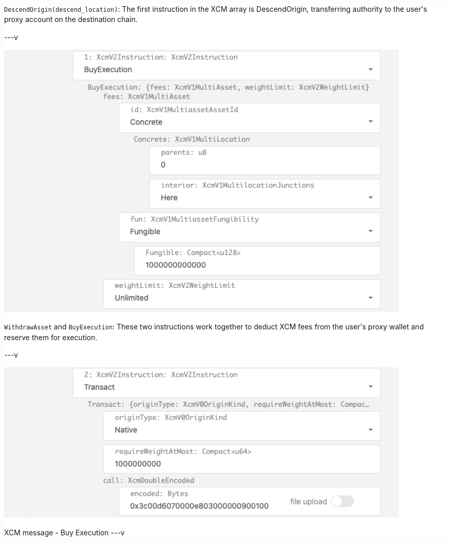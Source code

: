 `DescendOrigin(descend_location)`: The first instruction in the XCM array is DescendOrigin, transferring authority to the user's proxy account on the destination chain.

---v

<img rounded style="width: 770px;" src="../img/xcm-send-3.png"/>

`WithdrawAsset` and `BuyExecution`: These two instructions work together to deduct XCM fees from the user's proxy wallet and reserve them for execution.

---v

<img rounded style="width: 770px;" src="../img/xcm-send-4.png"/>

XCM message - Buy Execution
---v
